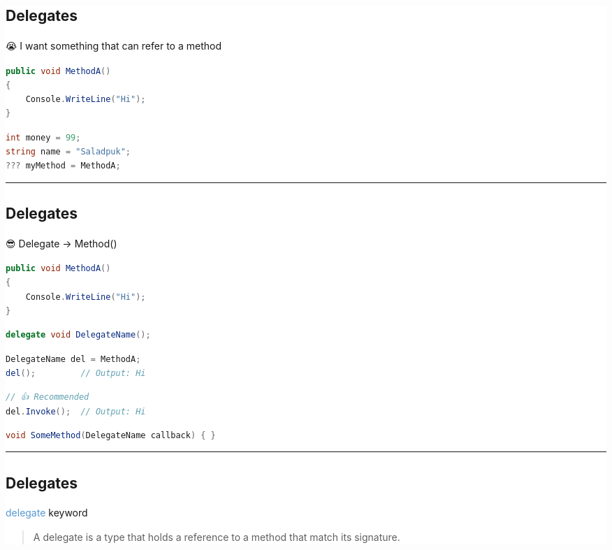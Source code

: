 

## Delegates
😭 I want something that can refer to a method
```csharp
public void MethodA()
{
    Console.WriteLine("Hi");
}
```

```csharp
int money = 99;
string name = "Saladpuk";
??? myMethod = MethodA;
```


---


## Delegates
😎 Delegate → Method()

```csharp
public void MethodA()
{
    Console.WriteLine("Hi");
}
```

```csharp
delegate void DelegateName();
```

```csharp
DelegateName del = MethodA;
del();         // Output: Hi
```

```csharp
// 👍 Recommended
del.Invoke();  // Output: Hi
```

```csharp
void SomeMethod(DelegateName callback) { }
```


---


## Delegates
<font color="#5799d2">delegate</font> keyword

> A delegate is a type that holds a reference to a method that match its signature.
